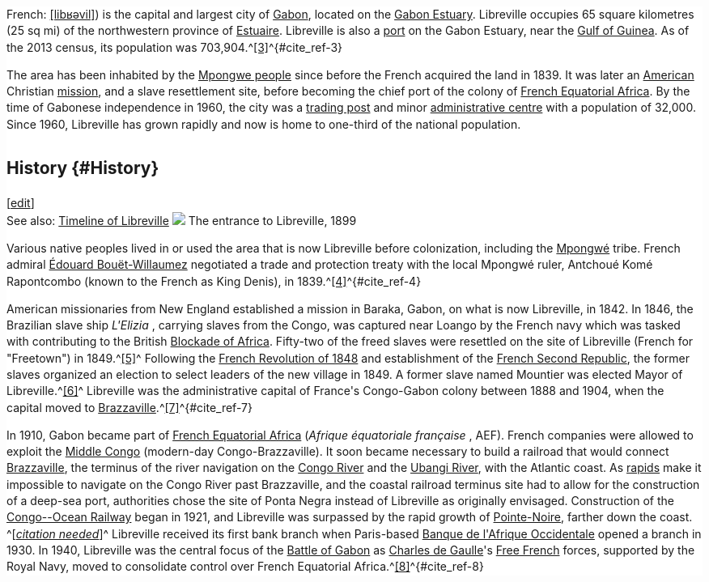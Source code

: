French: [\[libʁəvil\]](/wiki/Help:IPA/French "Help:IPA/French")) is the capital and largest city of [Gabon](/wiki/Gabon "Gabon"), located on the [Gabon Estuary](/wiki/Gabon_Estuary "Gabon Estuary"). Libreville occupies 65 square kilometres (25 sq mi) of the northwestern province of [Estuaire](/wiki/Estuaire_Province "Estuaire Province"). Libreville is also a [port](/wiki/Port "Port") on the Gabon Estuary, near the [Gulf of Guinea](/wiki/Gulf_of_Guinea "Gulf of Guinea"). As of the 2013 census, its population was 703,904.^[\[3\]](#cite_note-3)^{#cite_ref-3}

The area has been inhabited by the [Mpongwe people](/wiki/Mpongwe_people "Mpongwe people") since before the French acquired the land in 1839. It was later an [American](/wiki/United_States "United States") Christian [mission](/wiki/Christian_mission "Christian mission"), and a slave resettlement site, before becoming the chief port of the colony of [French Equatorial Africa](/wiki/French_Equatorial_Africa "French Equatorial Africa"). By the time of Gabonese independence in 1960, the city was a [trading post](/wiki/Trading_post "Trading post") and minor [administrative centre](/wiki/Administrative_centre "Administrative centre") with a population of 32,000. Since 1960, Libreville has grown rapidly and now is home to one-third of the national population.  

History {#History}
------------------

\[[edit](/w/index.php?title=Libreville&action=edit&section=1 "Edit section: History")\]  
See also: [Timeline of Libreville](/wiki/Timeline_of_Libreville "Timeline of Libreville")
[![](//upload.wikimedia.org/wikipedia/commons/thumb/6/68/082_Gabon._-_L%27entr%C3%A9e_de_Libreville.jpg/220px-082_Gabon._-_L%27entr%C3%A9e_de_Libreville.jpg)](/wiki/File:082_Gabon._-_L%27entr%C3%A9e_de_Libreville.jpg) The entrance to Libreville, 1899

Various native peoples lived in or used the area that is now Libreville before colonization, including the [Mpongwé](/wiki/Mpongw%C3%A9 "Mpongwé") tribe. French admiral [Édouard Bouët-Willaumez](/wiki/%C3%89douard_Bou%C3%ABt-Willaumez "Édouard Bouët-Willaumez") negotiated a trade and protection treaty with the local Mpongwé ruler, Antchoué Komé Rapontcombo (known to the French as King Denis), in 1839.^[\[4\]](#cite_note-4)^{#cite_ref-4}

American missionaries from New England established a mission in Baraka, Gabon, on what is now Libreville, in 1842. In 1846, the Brazilian slave ship *L'Elizia* , carrying slaves from the Congo, was captured near Loango by the French navy which was tasked with contributing to the British [Blockade of Africa](/wiki/Blockade_of_Africa "Blockade of Africa"). Fifty-two of the freed slaves were resettled on the site of Libreville (French for "Freetown") in 1849.^[\[5\]](#cite_note-5)^ Following the [French Revolution of 1848](/wiki/French_Revolution_of_1848 "French Revolution of 1848") and establishment of the [French Second Republic](/wiki/French_Second_Republic "French Second Republic"), the former slaves organized an election to select leaders of the new village in 1849. A former slave named Mountier was elected Mayor of Libreville.^[\[6\]](#cite_note-6)^ Libreville was the administrative capital of France's Congo-Gabon colony between 1888 and 1904, when the capital moved to [Brazzaville](/wiki/Brazzaville "Brazzaville").^[\[7\]](#cite_note-7)^{#cite_ref-7}

In 1910, Gabon became part of [French Equatorial Africa](/wiki/French_Equatorial_Africa "French Equatorial Africa") (*Afrique équatoriale française* , AEF). French companies were allowed to exploit the [Middle Congo](/wiki/Middle_Congo "Middle Congo") (modern-day Congo-Brazzaville). It soon became necessary to build a railroad that would connect [Brazzaville](/wiki/Brazzaville "Brazzaville"), the terminus of the river navigation on the [Congo River](/wiki/Congo_River "Congo River") and the [Ubangi River](/wiki/Ubangi_River "Ubangi River"), with the Atlantic coast. As [rapids](/wiki/Rapids "Rapids") make it impossible to navigate on the Congo River past Brazzaville, and the coastal railroad terminus site had to allow for the construction of a deep-sea port, authorities chose the site of Ponta Negra instead of Libreville as originally envisaged. Construction of the [Congo--Ocean Railway](/wiki/Congo%E2%80%93Ocean_Railway "Congo–Ocean Railway") began in 1921, and Libreville was surpassed by the rapid growth of [Pointe-Noire](/wiki/Pointe-Noire "Pointe-Noire"), farther down the coast. ^\[*[citation needed](/wiki/Wikipedia:Citation_needed "Wikipedia:Citation needed")*\]^ Libreville received its first bank branch when Paris-based [Banque de l'Afrique Occidentale](/wiki/Banque_de_l%27Afrique_Occidentale "Banque de l'Afrique Occidentale") opened a branch in 1930. In 1940, Libreville was the central focus of the [Battle of Gabon](/wiki/Battle_of_Gabon "Battle of Gabon") as [Charles de Gaulle](/wiki/Charles_de_Gaulle "Charles de Gaulle")'s [Free French](/wiki/Free_France "Free France") forces, supported by the Royal Navy, moved to consolidate control over French Equatorial Africa.^[\[8\]](#cite_note-8)^{#cite_ref-8}

